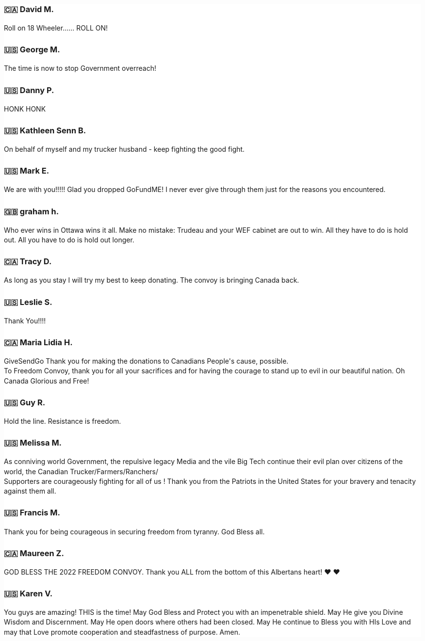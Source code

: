 ### 🇨🇦 David M.
Roll on 18 Wheeler...... ROLL ON!

### 🇺🇸 George M.
The time is now to stop Government overreach! 

### 🇺🇸 Danny P.
HONK HONK

### 🇺🇸 Kathleen Senn B.
On behalf of myself and my trucker husband - keep fighting the good fight.

### 🇺🇸 Mark E.
We are with you!!!!! Glad you dropped GoFundME! I never ever give through them just for the reasons you encountered.

### 🇬🇧 graham h.
Who ever wins in Ottawa wins it all. Make no mistake: Trudeau and your WEF cabinet are out to win. All they have to do is hold out. All you have to do is hold out longer.

### 🇨🇦 Tracy D.
As long as you stay I will try my best to keep donating. The convoy is bringing Canada back.

### 🇺🇸 Leslie  S.
Thank You!!!!

### 🇨🇦 Maria Lidia H.
GiveSendGo Thank you for making the donations to Canadians People's cause, possible.<br />To Freedom Convoy, thank you for all your sacrifices and for having the courage to stand up to evil in our beautiful nation. Oh Canada Glorious and Free!

### 🇺🇸 Guy R.
Hold the line. Resistance is freedom. 

### 🇺🇸 Melissa M.
As conniving world Government, the repulsive legacy Media and the vile Big Tech continue their evil plan over citizens of the world, the Canadian Trucker/Farmers/Ranchers/<br />Supporters are courageously fighting for all of us !  Thank you from the Patriots in the United States for your bravery and tenacity against them all.

### 🇺🇸 Francis M.
Thank you for being courageous in securing freedom from tyranny. God Bless all.

### 🇨🇦 Maureen Z.
GOD BLESS THE 2022 FREEDOM CONVOY. Thank you ALL from the bottom of this Albertans heart! ♥️  ♥️

### 🇺🇸 Karen V.
You guys are amazing!  THIS is the time!  May God Bless and Protect you with an impenetrable shield. May He give you Divine Wisdom and Discernment.  May He open doors where others had been closed.  May He continue to Bless you with HIs Love and may that Love promote cooperation and steadfastness of purpose.  Amen. 
